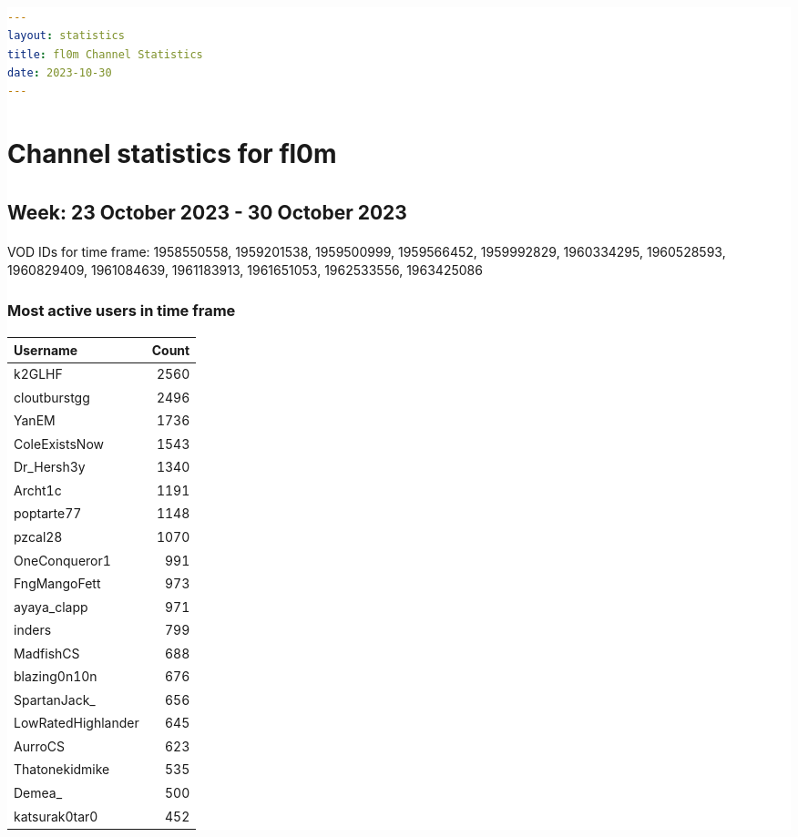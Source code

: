 ```yaml
---
layout: statistics
title: fl0m Channel Statistics
date: 2023-10-30
---
```


# Channel statistics for fl0m

## Week: 23 October 2023 - 30 October 2023

VOD IDs for time frame: 1958550558, 1959201538, 1959500999, 1959566452, 1959992829, 1960334295, 1960528593, 1960829409, 1961084639, 1961183913, 1961651053, 1962533556, 1963425086

### Most active users in time frame

| Username | Count |
| :------- | ----: |
| k2GLHF   | 2560  |
| cloutburstgg | 2496  |
| YanEM    | 1736  |
| ColeExistsNow | 1543  |
| Dr_Hersh3y | 1340  |
| Archt1c  | 1191  |
| poptarte77 | 1148  |
| pzcal28  | 1070  |
| OneConqueror1 | 991   |
| FngMangoFett | 973   |
| ayaya_clapp | 971   |
| inders   | 799   |
| MadfishCS | 688   |
| blazing0n10n | 676   |
| SpartanJack_ | 656   |
| LowRatedHighlander | 645   |
| AurroCS  | 623   |
| Thatonekidmike | 535   |
| Demea_   | 500   |
| katsurak0tar0 | 452   |
